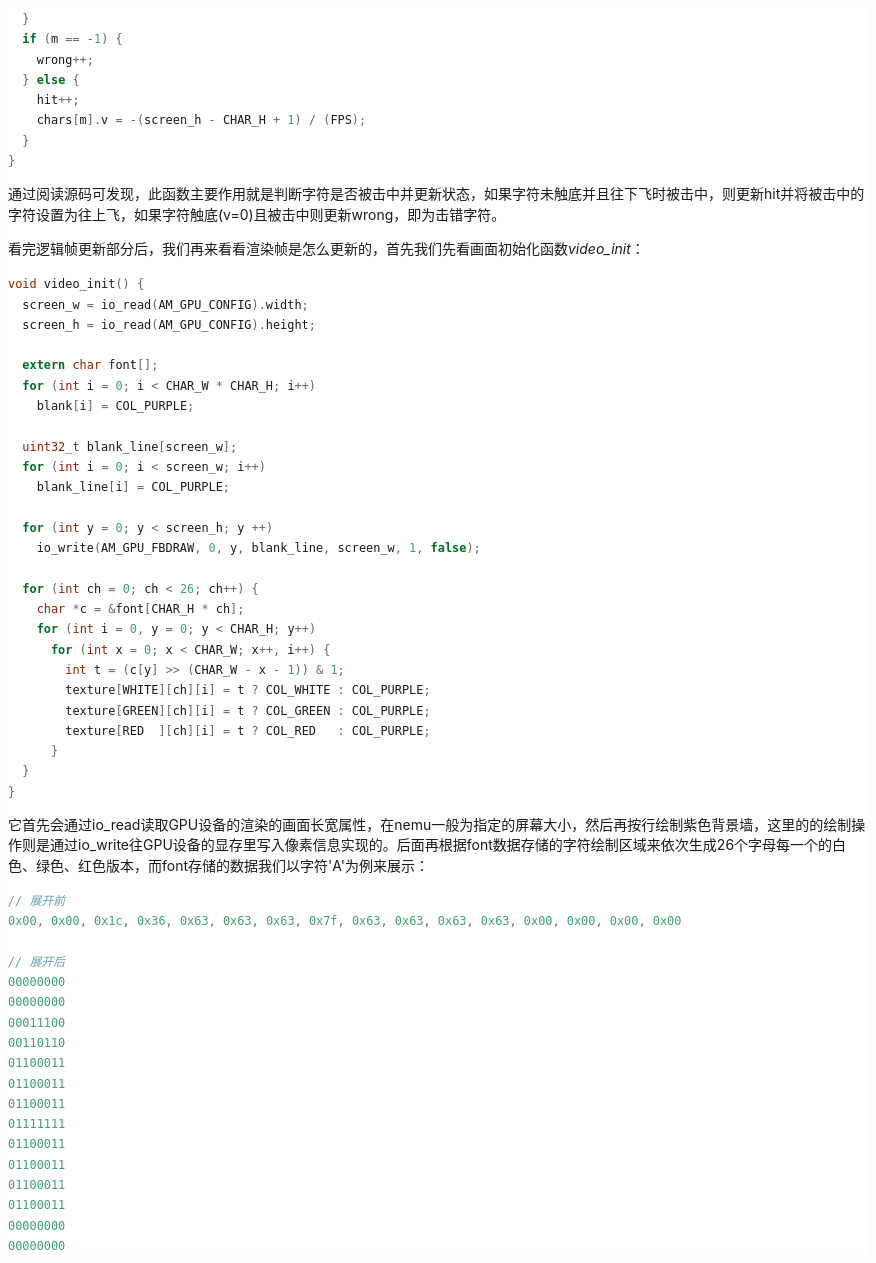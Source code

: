 ```c
  }
  if (m == -1) {
    wrong++;
  } else {
    hit++;
    chars[m].v = -(screen_h - CHAR_H + 1) / (FPS);
  }
}
```

通过阅读源码可发现，此函数主要作用就是判断字符是否被击中并更新状态，如果字符未触底并且往下飞时被击中，则更新hit并将被击中的字符设置为往上飞，如果字符触底(v=0)且被击中则更新wrong，即为击错字符。

看完逻辑帧更新部分后，我们再来看看渲染帧是怎么更新的，首先我们先看画面初始化函数*video_init*：

```c
void video_init() {
  screen_w = io_read(AM_GPU_CONFIG).width;
  screen_h = io_read(AM_GPU_CONFIG).height;

  extern char font[];
  for (int i = 0; i < CHAR_W * CHAR_H; i++)
    blank[i] = COL_PURPLE;

  uint32_t blank_line[screen_w];
  for (int i = 0; i < screen_w; i++)
    blank_line[i] = COL_PURPLE;

  for (int y = 0; y < screen_h; y ++)
    io_write(AM_GPU_FBDRAW, 0, y, blank_line, screen_w, 1, false);

  for (int ch = 0; ch < 26; ch++) {
    char *c = &font[CHAR_H * ch];
    for (int i = 0, y = 0; y < CHAR_H; y++)
      for (int x = 0; x < CHAR_W; x++, i++) {
        int t = (c[y] >> (CHAR_W - x - 1)) & 1;
        texture[WHITE][ch][i] = t ? COL_WHITE : COL_PURPLE;
        texture[GREEN][ch][i] = t ? COL_GREEN : COL_PURPLE;
        texture[RED  ][ch][i] = t ? COL_RED   : COL_PURPLE;
      }
  }
}
```

它首先会通过io_read读取GPU设备的渲染的画面长宽属性，在nemu一般为指定的屏幕大小，然后再按行绘制紫色背景墙，这里的的绘制操作则是通过io_write往GPU设备的显存里写入像素信息实现的。后面再根据font数据存储的字符绘制区域来依次生成26个字母每一个的白色、绿色、红色版本，而font存储的数据我们以字符'A'为例来展示：

```c
// 展开前
0x00, 0x00, 0x1c, 0x36, 0x63, 0x63, 0x63, 0x7f, 0x63, 0x63, 0x63, 0x63, 0x00, 0x00, 0x00, 0x00

// 展开后
00000000
00000000
00011100
00110110
01100011
01100011
01100011
01111111
01100011
01100011
01100011
01100011
00000000
00000000
```